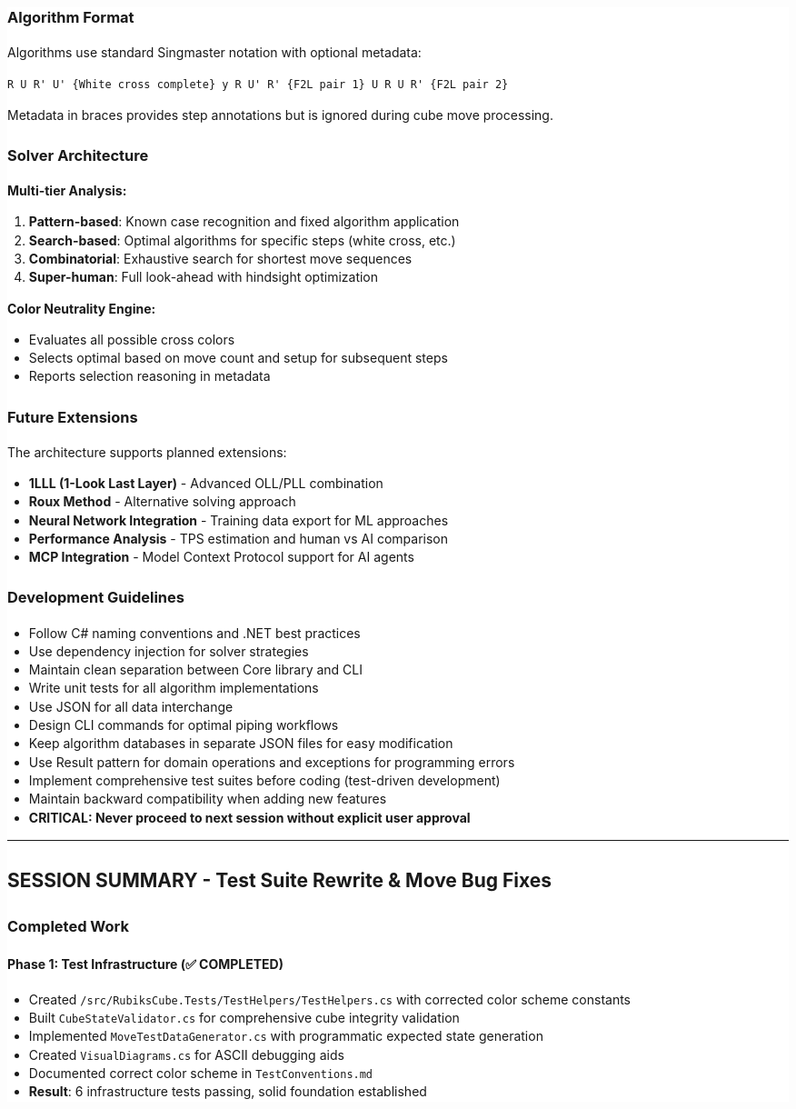 ### Algorithm Format

Algorithms use standard Singmaster notation with optional metadata:
```
R U R' U' {White cross complete} y R U' R' {F2L pair 1} U R U R' {F2L pair 2}
```

Metadata in braces provides step annotations but is ignored during cube move processing.

### Solver Architecture

**Multi-tier Analysis:**
1. **Pattern-based**: Known case recognition and fixed algorithm application
2. **Search-based**: Optimal algorithms for specific steps (white cross, etc.)
3. **Combinatorial**: Exhaustive search for shortest move sequences
4. **Super-human**: Full look-ahead with hindsight optimization

**Color Neutrality Engine:**
- Evaluates all possible cross colors
- Selects optimal based on move count and setup for subsequent steps
- Reports selection reasoning in metadata

### Future Extensions

The architecture supports planned extensions:
- **1LLL (1-Look Last Layer)** - Advanced OLL/PLL combination
- **Roux Method** - Alternative solving approach
- **Neural Network Integration** - Training data export for ML approaches
- **Performance Analysis** - TPS estimation and human vs AI comparison
- **MCP Integration** - Model Context Protocol support for AI agents

### Development Guidelines

- Follow C# naming conventions and .NET best practices
- Use dependency injection for solver strategies
- Maintain clean separation between Core library and CLI
- Write unit tests for all algorithm implementations
- Use JSON for all data interchange
- Design CLI commands for optimal piping workflows
- Keep algorithm databases in separate JSON files for easy modification
- Use Result<T> pattern for domain operations and exceptions for programming errors
- Implement comprehensive test suites before coding (test-driven development)
- Maintain backward compatibility when adding new features
- **CRITICAL: Never proceed to next session without explicit user approval**

---

## SESSION SUMMARY - Test Suite Rewrite & Move Bug Fixes

### Completed Work

#### Phase 1: Test Infrastructure (✅ COMPLETED)
- Created `/src/RubiksCube.Tests/TestHelpers/TestHelpers.cs` with corrected color scheme constants
- Built `CubeStateValidator.cs` for comprehensive cube integrity validation  
- Implemented `MoveTestDataGenerator.cs` with programmatic expected state generation
- Created `VisualDiagrams.cs` for ASCII debugging aids
- Documented correct color scheme in `TestConventions.md`
- **Result**: 6 infrastructure tests passing, solid foundation established
